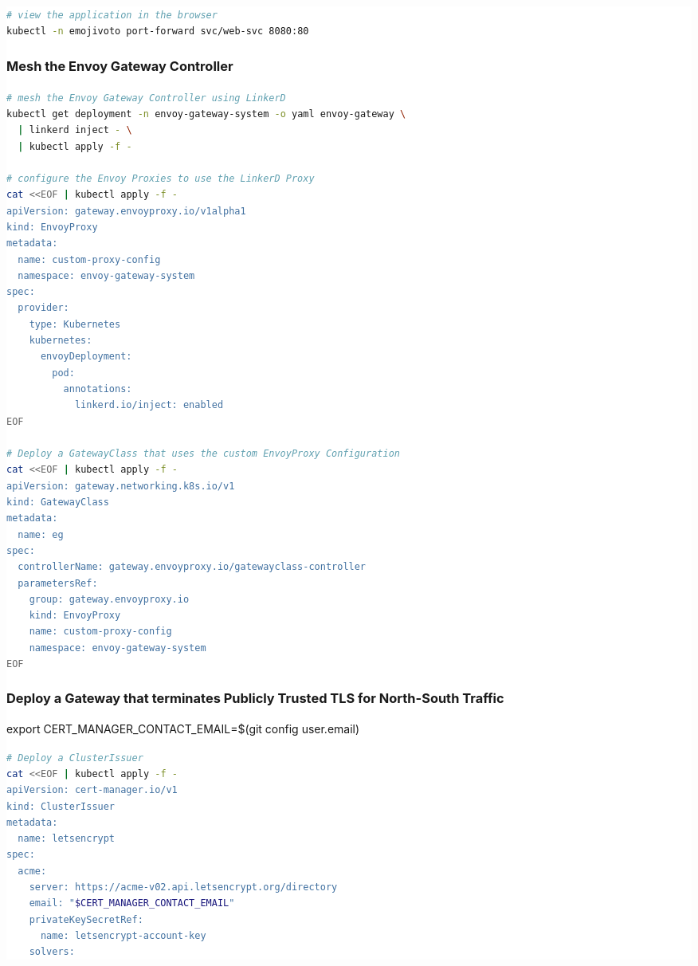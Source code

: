 ```bash
# view the application in the browser
kubectl -n emojivoto port-forward svc/web-svc 8080:80

```

### Mesh the Envoy Gateway Controller

```bash
# mesh the Envoy Gateway Controller using LinkerD
kubectl get deployment -n envoy-gateway-system -o yaml envoy-gateway \
  | linkerd inject - \
  | kubectl apply -f -

# configure the Envoy Proxies to use the LinkerD Proxy
cat <<EOF | kubectl apply -f -
apiVersion: gateway.envoyproxy.io/v1alpha1
kind: EnvoyProxy
metadata:
  name: custom-proxy-config
  namespace: envoy-gateway-system
spec:
  provider:
    type: Kubernetes
    kubernetes:
      envoyDeployment:
        pod:
          annotations:
            linkerd.io/inject: enabled
EOF

# Deploy a GatewayClass that uses the custom EnvoyProxy Configuration
cat <<EOF | kubectl apply -f -
apiVersion: gateway.networking.k8s.io/v1
kind: GatewayClass
metadata:
  name: eg
spec:
  controllerName: gateway.envoyproxy.io/gatewayclass-controller
  parametersRef:
    group: gateway.envoyproxy.io
    kind: EnvoyProxy
    name: custom-proxy-config
    namespace: envoy-gateway-system
EOF
```

### Deploy a Gateway that terminates Publicly Trusted TLS for North-South Traffic
export CERT_MANAGER_CONTACT_EMAIL=$(git config user.email)

```bash
# Deploy a ClusterIssuer
cat <<EOF | kubectl apply -f -
apiVersion: cert-manager.io/v1
kind: ClusterIssuer
metadata:
  name: letsencrypt
spec:
  acme:
    server: https://acme-v02.api.letsencrypt.org/directory
    email: "$CERT_MANAGER_CONTACT_EMAIL"
    privateKeySecretRef:
      name: letsencrypt-account-key
    solvers:
```
